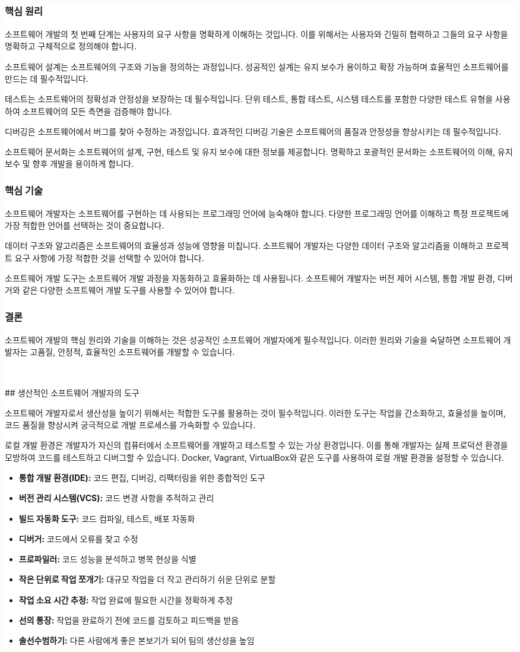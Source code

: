 ### 핵심 원리


소프트웨어 개발의 첫 번째 단계는 사용자의 요구 사항을 명확하게 이해하는 것입니다. 이를 위해서는 사용자와 긴밀히 협력하고 그들의 요구 사항을 명확하고 구체적으로 정의해야 합니다.


소프트웨어 설계는 소프트웨어의 구조와 기능을 정의하는 과정입니다. 성공적인 설계는 유지 보수가 용이하고 확장 가능하며 효율적인 소프트웨어를 만드는 데 필수적입니다.


테스트는 소프트웨어의 정확성과 안정성을 보장하는 데 필수적입니다. 단위 테스트, 통합 테스트, 시스템 테스트를 포함한 다양한 테스트 유형을 사용하여 소프트웨어의 모든 측면을 검증해야 합니다.


디버깅은 소프트웨어에서 버그를 찾아 수정하는 과정입니다. 효과적인 디버깅 기술은 소프트웨어의 품질과 안정성을 향상시키는 데 필수적입니다.


소프트웨어 문서화는 소프트웨어의 설계, 구현, 테스트 및 유지 보수에 대한 정보를 제공합니다. 명확하고 포괄적인 문서화는 소프트웨어의 이해, 유지 보수 및 향후 개발을 용이하게 합니다.

### 핵심 기술


소프트웨어 개발자는 소프트웨어를 구현하는 데 사용되는 프로그래밍 언어에 능숙해야 합니다. 다양한 프로그래밍 언어를 이해하고 특정 프로젝트에 가장 적합한 언어를 선택하는 것이 중요합니다.


데이터 구조와 알고리즘은 소프트웨어의 효율성과 성능에 영향을 미칩니다. 소프트웨어 개발자는 다양한 데이터 구조와 알고리즘을 이해하고 프로젝트 요구 사항에 가장 적합한 것을 선택할 수 있어야 합니다.


소프트웨어 개발 도구는 소프트웨어 개발 과정을 자동화하고 효율화하는 데 사용됩니다. 소프트웨어 개발자는 버전 제어 시스템, 통합 개발 환경, 디버거와 같은 다양한 소프트웨어 개발 도구를 사용할 수 있어야 합니다.

### 결론

소프트웨어 개발의 핵심 원리와 기술을 이해하는 것은 성공적인 소프트웨어 개발자에게 필수적입니다. 이러한 원리와 기술을 숙달하면 소프트웨어 개발자는 고품질, 안정적, 효율적인 소프트웨어를 개발할 수 있습니다.

<p>&nbsp;</p>
## 생산적인 소프트웨어 개발자의 도구

소프트웨어 개발자로서 생산성을 높이기 위해서는 적합한 도구를 활용하는 것이 필수적입니다. 이러한 도구는 작업을 간소화하고, 효율성을 높이며, 코드 품질을 향상시켜 궁극적으로 개발 프로세스를 가속화할 수 있습니다.



로컬 개발 환경은 개발자가 자신의 컴퓨터에서 소프트웨어를 개발하고 테스트할 수 있는 가상 환경입니다. 이를 통해 개발자는 실제 프로덕션 환경을 모방하여 코드를 테스트하고 디버그할 수 있습니다. Docker, Vagrant, VirtualBox와 같은 도구를 사용하여 로컬 개발 환경을 설정할 수 있습니다.



* **통합 개발 환경(IDE):** 코드 편집, 디버깅, 리팩터링을 위한 종합적인 도구
* **버전 관리 시스템(VCS):** 코드 변경 사항을 추적하고 관리
* **빌드 자동화 도구:** 코드 컴파일, 테스트, 배포 자동화
* **디버거:** 코드에서 오류를 찾고 수정
* **프로파일러:** 코드 성능을 분석하고 병목 현상을 식별



* **작은 단위로 작업 쪼개기:** 대규모 작업을 더 작고 관리하기 쉬운 단위로 분할
* **작업 소요 시간 추정:** 작업 완료에 필요한 시간을 정확하게 추정
* **선의 통장:** 작업을 완료하기 전에 코드를 검토하고 피드백을 받음
* **솔선수범하기:** 다른 사람에게 좋은 본보기가 되어 팀의 생산성을 높임
